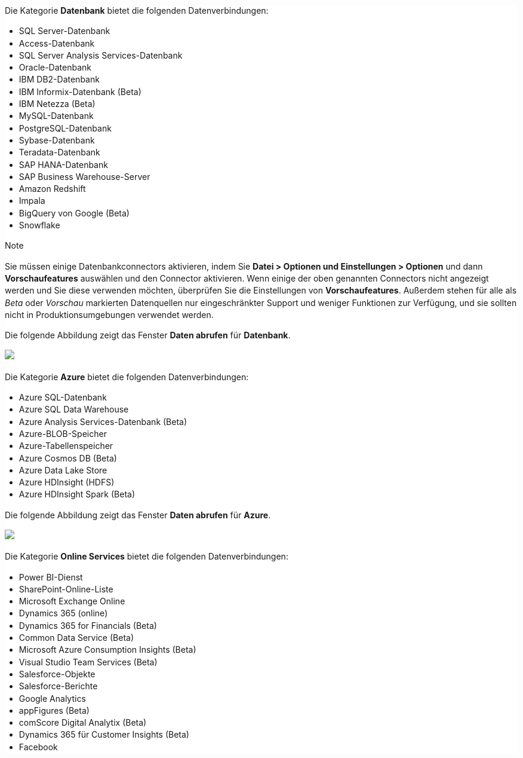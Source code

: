 Die Kategorie **Datenbank** bietet die folgenden Datenverbindungen:

* SQL Server-Datenbank
* Access-Datenbank
* SQL Server Analysis Services-Datenbank
* Oracle-Datenbank
* IBM DB2-Datenbank
* IBM Informix-Datenbank (Beta)
* IBM Netezza (Beta)
* MySQL-Datenbank
* PostgreSQL-Datenbank
* Sybase-Datenbank
* Teradata-Datenbank
* SAP HANA-Datenbank
* SAP Business Warehouse-Server
* Amazon Redshift
* Impala
* BigQuery von Google (Beta)
* Snowflake

> [!NOTE]
> Sie müssen einige Datenbankconnectors aktivieren, indem Sie **Datei > Optionen und Einstellungen > Optionen** und dann **Vorschaufeatures** auswählen und den Connector aktivieren. Wenn einige der oben genannten Connectors nicht angezeigt werden und Sie diese verwenden möchten, überprüfen Sie die Einstellungen von **Vorschaufeatures**. Außerdem stehen für alle als *Beta* oder *Vorschau* markierten Datenquellen nur eingeschränkter Support und weniger Funktionen zur Verfügung, und sie sollten nicht in Produktionsumgebungen verwendet werden.
> 
> 

Die folgende Abbildung zeigt das Fenster **Daten abrufen** für **Datenbank**.

![](media/desktop-data-sources/data-sources_4.png)

Die Kategorie **Azure** bietet die folgenden Datenverbindungen:

* Azure SQL-Datenbank
* Azure SQL Data Warehouse
* Azure Analysis Services-Datenbank (Beta)
* Azure-BLOB-Speicher
* Azure-Tabellenspeicher
* Azure Cosmos DB (Beta)
* Azure Data Lake Store
* Azure HDInsight (HDFS)
* Azure HDInsight Spark (Beta)

Die folgende Abbildung zeigt das Fenster **Daten abrufen** für **Azure**.

![](media/desktop-data-sources/data-sources_5.png)

Die Kategorie **Online Services** bietet die folgenden Datenverbindungen:

* Power BI-Dienst
* SharePoint-Online-Liste
* Microsoft Exchange Online
* Dynamics 365 (online)
* Dynamics 365 for Financials (Beta)
* Common Data Service (Beta)
* Microsoft Azure Consumption Insights (Beta)
* Visual Studio Team Services (Beta)
* Salesforce-Objekte
* Salesforce-Berichte
* Google Analytics
* appFigures (Beta)
* comScore Digital Analytix (Beta)
* Dynamics 365 für Customer Insights (Beta)
* Facebook